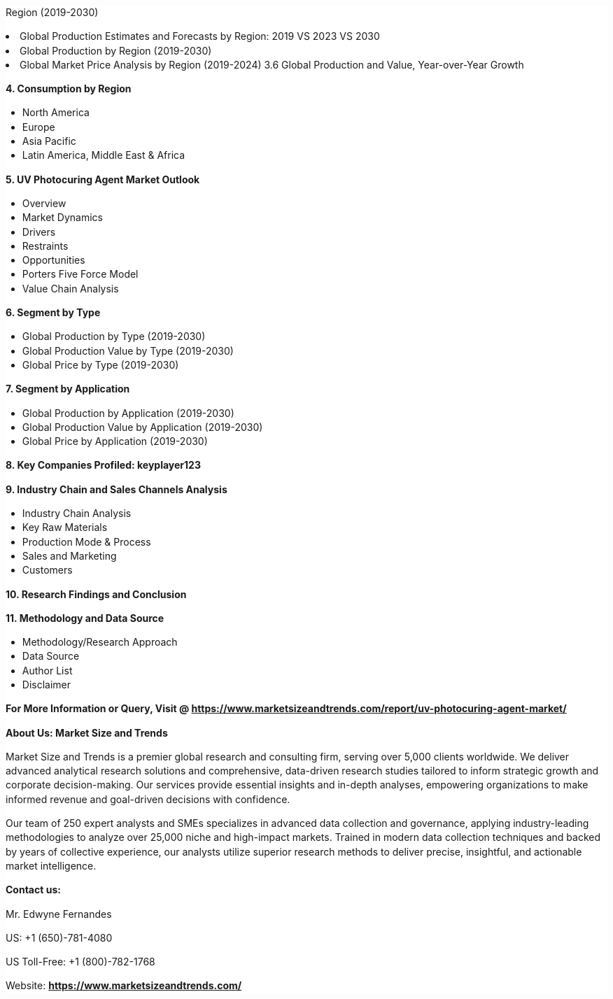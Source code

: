 Region (2019-2030)</li><li>Global Production Estimates and Forecasts by Region: 2019 VS 2023 VS 2030</li><li>Global Production by Region (2019-2030)</li><li>Global Market Price Analysis by Region (2019-2024) 3.6 Global Production and Value, Year-over-Year Growth</li></ul><p><strong>4. Consumption by Region</strong></p><ul><li>North America</li><li>Europe</li><li>Asia Pacific</li><li>Latin America, Middle East &amp; Africa</li></ul><p><strong>5. UV Photocuring Agent Market Outlook</strong></p><ul><li>Overview</li><li>Market Dynamics</li><li>Drivers</li><li>Restraints</li><li>Opportunities</li><li>Porters Five Force Model</li><li>Value Chain Analysis&nbsp;</li></ul><p><strong>6. Segment by Type</strong></p><ul><li>Global Production by Type (2019-2030)</li><li>Global Production Value by Type (2019-2030)</li><li>Global Price by Type (2019-2030)</li></ul><p><strong>7. Segment by Application</strong></p><ul><li>Global Production by Application (2019-2030)</li><li>Global Production Value by Application (2019-2030)</li><li>Global Price by Application (2019-2030)</li></ul><p><strong>8. Key Companies Profiled: keyplayer123</strong></p><p><strong>9. Industry Chain and Sales Channels Analysis</strong></p><ul><li>Industry Chain Analysis</li><li>Key Raw Materials</li><li>Production Mode &amp; Process</li><li>Sales and Marketing</li><li>Customers</li></ul><p><strong>10. Research Findings and Conclusion</strong></p><p><strong>11. Methodology and Data Source</strong></p><ul><li>Methodology/Research Approach</li><li>Data Source</li><li>Author List</li><li>Disclaimer</li></ul></p><p><strong>For More Information or Query, Visit @ <a href="https://www.marketsizeandtrends.com/report/uv-photocuring-agent-market/">https://www.marketsizeandtrends.com/report/uv-photocuring-agent-market/</a></strong></p><p><strong>About Us: Market Size and Trends</strong></p><p>Market Size and Trends is a premier global research and consulting firm, serving over 5,000 clients worldwide. We deliver advanced analytical research solutions and comprehensive, data-driven research studies tailored to inform strategic growth and corporate decision-making. Our services provide essential insights and in-depth analyses, empowering organizations to make informed revenue and goal-driven decisions with confidence.</p><p>Our team of 250 expert analysts and SMEs specializes in advanced data collection and governance, applying industry-leading methodologies to analyze over 25,000 niche and high-impact markets. Trained in modern data collection techniques and backed by years of collective experience, our analysts utilize superior research methods to deliver precise, insightful, and actionable market intelligence.</p><p><strong>Contact us:</strong></p><p>Mr. Edwyne Fernandes</p><p>US: +1 (650)-781-4080</p><p>US Toll-Free: +1 (800)-782-1768</p><p>Website: <strong><a href="https://www.marketsizeandtrends.com/">https://www.marketsizeandtrends.com/</a></strong></p>
